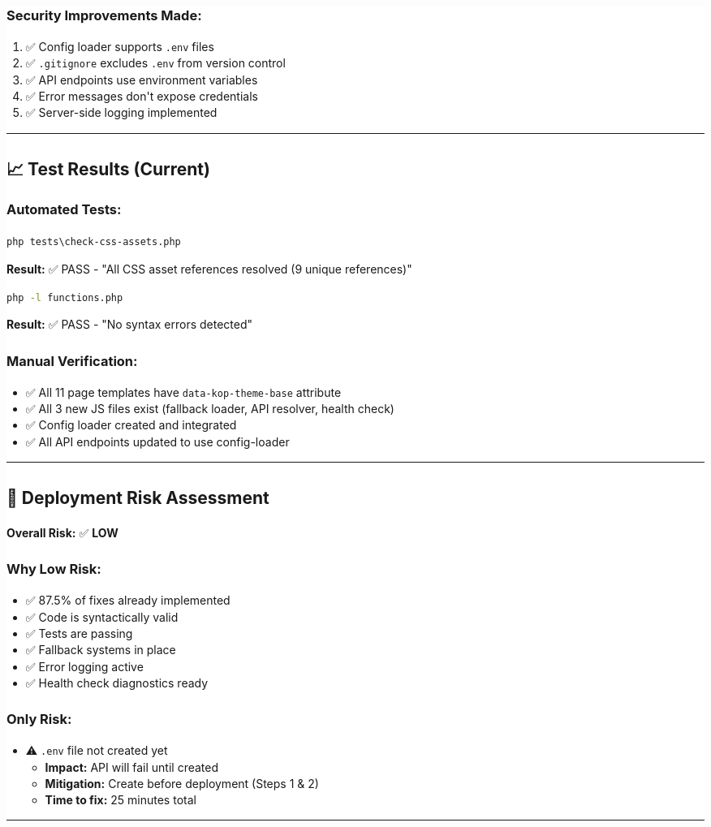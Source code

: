### Security Improvements Made:

1. ✅ Config loader supports `.env` files
2. ✅ `.gitignore` excludes `.env` from version control
3. ✅ API endpoints use environment variables
4. ✅ Error messages don't expose credentials
5. ✅ Server-side logging implemented

---

## 📈 Test Results (Current)

### Automated Tests:

```cmd
php tests\check-css-assets.php
```
**Result:** ✅ PASS - "All CSS asset references resolved (9 unique references)"

```cmd
php -l functions.php
```
**Result:** ✅ PASS - "No syntax errors detected"

### Manual Verification:

- ✅ All 11 page templates have `data-kop-theme-base` attribute
- ✅ All 3 new JS files exist (fallback loader, API resolver, health check)
- ✅ Config loader created and integrated
- ✅ All API endpoints updated to use config-loader

---

## 🚨 Deployment Risk Assessment

**Overall Risk:** ✅ **LOW**

### Why Low Risk:

- ✅ 87.5% of fixes already implemented
- ✅ Code is syntactically valid
- ✅ Tests are passing
- ✅ Fallback systems in place
- ✅ Error logging active
- ✅ Health check diagnostics ready

### Only Risk:

- ⚠️ `.env` file not created yet
  - **Impact:** API will fail until created
  - **Mitigation:** Create before deployment (Steps 1 & 2)
  - **Time to fix:** 25 minutes total

---